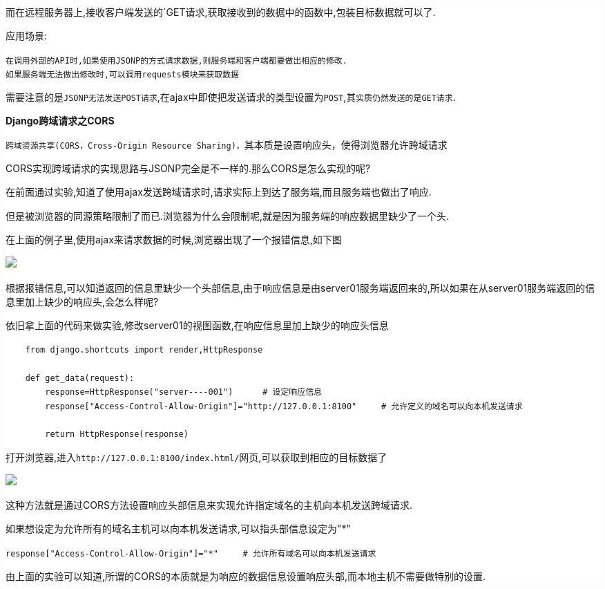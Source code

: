 而在远程服务器上,接收客户端发送的`GET请求,获取接收到的数据中的函数中,包装目标数据就可以了.

应用场景:

	在调用外部的API时,如果使用JSONP的方式请求数据,则服务端和客户端都要做出相应的修改.
	如果服务端无法做出修改时,可以调用requests模块来获取数据
	
需要注意的是`JSONP无法发送POST请求`,在ajax中即使把发送请求的类型设置为`POST`,其`实质仍然发送的是GET请求`.

**Django跨域请求之CORS**

`跨域资源共享(CORS，Cross-Origin Resource Sharing)，`其本质是设置响应头，使得浏览器允许跨域请求

CORS实现跨域请求的实现思路与JSONP完全是不一样的.那么CORS是怎么实现的呢?

在前面通过实验,知道了使用ajax发送跨域请求时,请求实际上到达了服务端,而且服务端也做出了响应.

但是被浏览器的同源策略限制了而已.浏览器为什么会限制呢,就是因为服务端的响应数据里缺少了一个头.

在上面的例子里,使用ajax来请求数据的时候,浏览器出现了一个报错信息,如下图

![](http://images2017.cnblogs.com/blog/1133627/201710/1133627-20171019094713521-171540003.png)

根据报错信息,可以知道返回的信息里缺少一个头部信息,由于响应信息是由server01服务端返回来的,所以如果在从server01服务端返回的信息里加上缺少的响应头,会怎么样呢?

依旧拿上面的代码来做实验,修改server01的视图函数,在响应信息里加上缺少的响应头信息

        from django.shortcuts import render,HttpResponse
        
        def get_data(request):
            response=HttpResponse("server----001")		# 设定响应信息
            response["Access-Control-Allow-Origin"]="http://127.0.0.1:8100"		# 允许定义的域名可以向本机发送请求
        
            return HttpResponse(response)

打开浏览器,进入`http://127.0.0.1:8100/index.html/`网页,可以获取到相应的目标数据了

![](http://images2017.cnblogs.com/blog/1133627/201710/1133627-20171019094721349-193467579.png)

这种方法就是通过CORS方法设置响应头部信息来实现允许指定域名的主机向本机发送跨域请求.

如果想设定为允许所有的域名主机可以向本机发送请求,可以指头部信息设定为"*"

	response["Access-Control-Allow-Origin"]="*"		# 允许所有域名可以向本机发送请求

由上面的实验可以知道,所谓的CORS的本质就是为响应的数据信息设置响应头部,而本地主机不需要做特别的设置.